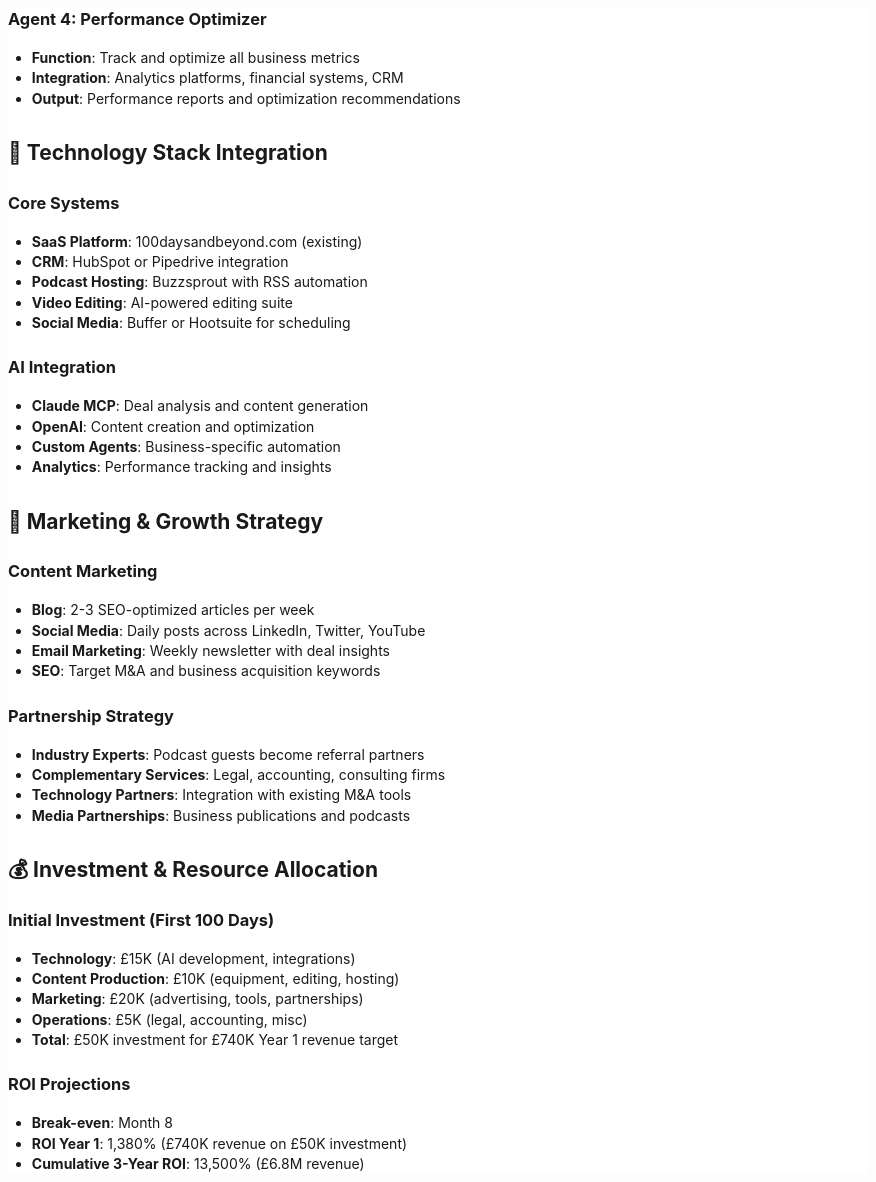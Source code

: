 ### Agent 4: Performance Optimizer
- **Function**: Track and optimize all business metrics
- **Integration**: Analytics platforms, financial systems, CRM
- **Output**: Performance reports and optimization recommendations

## 📱 Technology Stack Integration

### Core Systems
- **SaaS Platform**: 100daysandbeyond.com (existing)
- **CRM**: HubSpot or Pipedrive integration
- **Podcast Hosting**: Buzzsprout with RSS automation
- **Video Editing**: AI-powered editing suite
- **Social Media**: Buffer or Hootsuite for scheduling

### AI Integration
- **Claude MCP**: Deal analysis and content generation
- **OpenAI**: Content creation and optimization
- **Custom Agents**: Business-specific automation
- **Analytics**: Performance tracking and insights

## 🎪 Marketing & Growth Strategy

### Content Marketing
- **Blog**: 2-3 SEO-optimized articles per week
- **Social Media**: Daily posts across LinkedIn, Twitter, YouTube
- **Email Marketing**: Weekly newsletter with deal insights
- **SEO**: Target M&A and business acquisition keywords

### Partnership Strategy
- **Industry Experts**: Podcast guests become referral partners
- **Complementary Services**: Legal, accounting, consulting firms
- **Technology Partners**: Integration with existing M&A tools
- **Media Partnerships**: Business publications and podcasts

## 💰 Investment & Resource Allocation

### Initial Investment (First 100 Days)
- **Technology**: £15K (AI development, integrations)
- **Content Production**: £10K (equipment, editing, hosting)
- **Marketing**: £20K (advertising, tools, partnerships)
- **Operations**: £5K (legal, accounting, misc)
- **Total**: £50K investment for £740K Year 1 revenue target

### ROI Projections
- **Break-even**: Month 8
- **ROI Year 1**: 1,380% (£740K revenue on £50K investment)
- **Cumulative 3-Year ROI**: 13,500% (£6.8M revenue)
